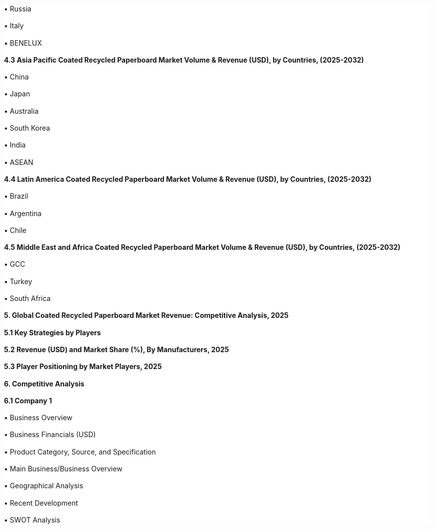 • Russia

• Italy

• BENELUX

<strong>4.3 Asia Pacific Coated Recycled Paperboard Market Volume &amp; Revenue (USD), by Countries, (2025-2032)</strong>

• China

• Japan

• Australia

• South Korea

• India

• ASEAN

<strong>4.4 Latin America Coated Recycled Paperboard Market Volume &amp; Revenue (USD), by Countries, (2025-2032)</strong>

• Brazil

• Argentina

• Chile

<strong>4.5 Middle East and Africa Coated Recycled Paperboard Market Volume &amp; Revenue (USD), by Countries, (2025-2032)</strong>

• GCC

• Turkey

• South Africa

<strong>5. Global Coated Recycled Paperboard Market Revenue: Competitive Analysis, 2025</strong>

<strong>5.1 Key Strategies by Players</strong>

<strong>5.2 Revenue (USD) and Market Share (%), By Manufacturers, 2025</strong>

<strong>5.3 Player Positioning by Market Players, 2025</strong>

<strong>6. Competitive Analysis</strong>

<strong>6.1 Company 1</strong>

• Business Overview

• Business Financials (USD)

• Product Category, Source, and Specification

• Main Business/Business Overview

• Geographical Analysis

• Recent Development

• SWOT Analysis
